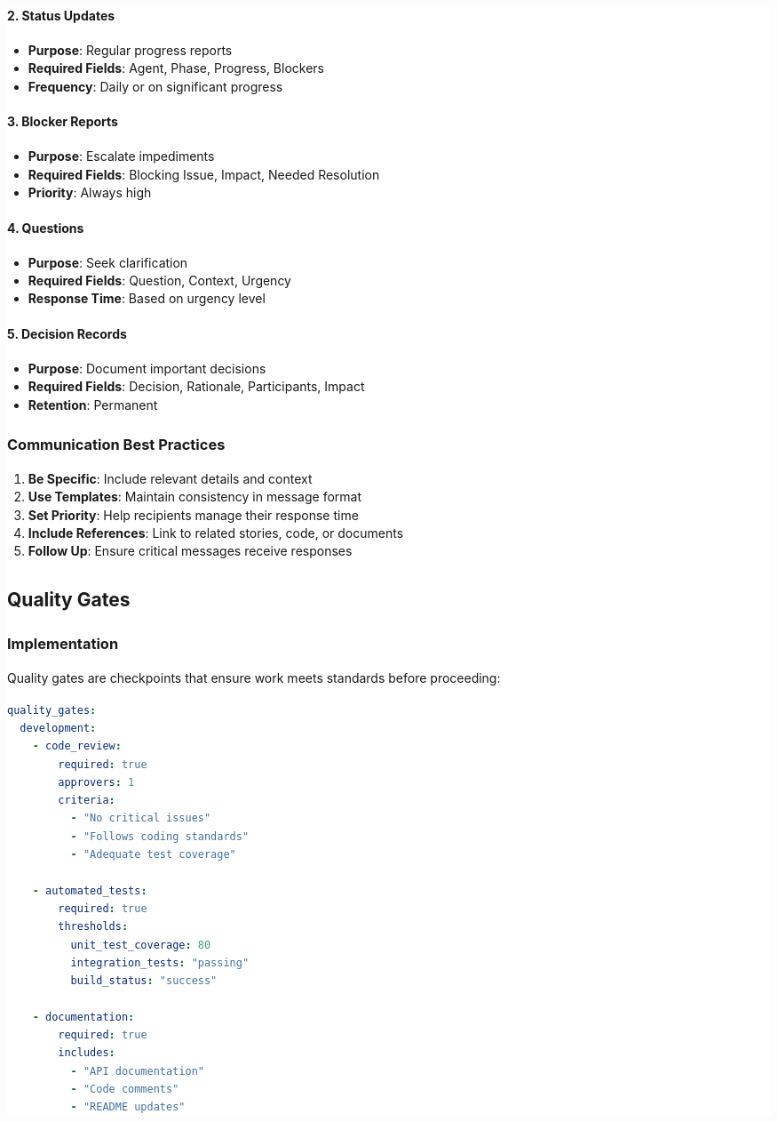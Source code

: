 #### 2. Status Updates
- **Purpose**: Regular progress reports
- **Required Fields**: Agent, Phase, Progress, Blockers
- **Frequency**: Daily or on significant progress

#### 3. Blocker Reports
- **Purpose**: Escalate impediments
- **Required Fields**: Blocking Issue, Impact, Needed Resolution
- **Priority**: Always high

#### 4. Questions
- **Purpose**: Seek clarification
- **Required Fields**: Question, Context, Urgency
- **Response Time**: Based on urgency level

#### 5. Decision Records
- **Purpose**: Document important decisions
- **Required Fields**: Decision, Rationale, Participants, Impact
- **Retention**: Permanent

### Communication Best Practices

1. **Be Specific**: Include relevant details and context
2. **Use Templates**: Maintain consistency in message format
3. **Set Priority**: Help recipients manage their response time
4. **Include References**: Link to related stories, code, or documents
5. **Follow Up**: Ensure critical messages receive responses

## Quality Gates

### Implementation

Quality gates are checkpoints that ensure work meets standards before proceeding:

```yaml
quality_gates:
  development:
    - code_review:
        required: true
        approvers: 1
        criteria:
          - "No critical issues"
          - "Follows coding standards"
          - "Adequate test coverage"
    
    - automated_tests:
        required: true
        thresholds:
          unit_test_coverage: 80
          integration_tests: "passing"
          build_status: "success"
    
    - documentation:
        required: true
        includes:
          - "API documentation"
          - "Code comments"
          - "README updates"
```
